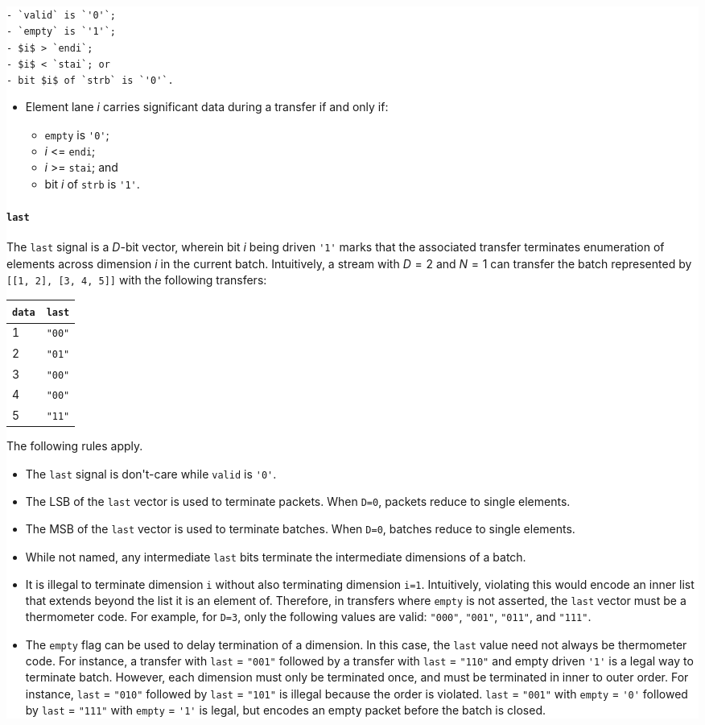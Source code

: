     - `valid` is `'0'`;
    - `empty` is `'1'`;
    - $i$ > `endi`;
    - $i$ < `stai`; or
    - bit $i$ of `strb` is `'0'`.

 - Element lane $i$ carries significant data during a transfer if and only if:

    - `empty` is `'0'`;
    - $i$ <= `endi`;
    - $i$ >= `stai`; and
    - bit $i$ of `strb` is `'1'`.

#### `last`

The `last` signal is a $D$-bit vector, wherein bit $i$ being driven `'1'` marks
that the associated transfer terminates enumeration of elements across
dimension $i$ in the current batch. Intuitively, a stream with $D=2$ and $N=1$
can transfer the batch represented by `[[1, 2], [3, 4, 5]]` with the following
transfers:

| `data` | `last` |
|--------|--------|
| 1      | `"00"` |
| 2      | `"01"` |
| 3      | `"00"` |
| 4      | `"00"` |
| 5      | `"11"` |

The following rules apply.

 - The `last` signal is don't-care while `valid` is `'0'`.

 - The LSB of the `last` vector is used to terminate packets. When `D=0`,
   packets reduce to single elements.

 - The MSB of the `last` vector is used to terminate batches. When `D=0`,
   batches reduce to single elements.

 - While not named, any intermediate `last` bits terminate the intermediate
   dimensions of a batch.

 - It is illegal to terminate dimension `i` without also terminating dimension
   `i=1`. Intuitively, violating this would encode an inner list that extends
   beyond the list it is an element of. Therefore, in transfers where `empty`
   is not asserted, the `last` vector must be a thermometer code. For example,
   for `D=3`, only the following values are valid: `"000"`, `"001"`, `"011"`,
   and `"111"`.

 - The `empty` flag can be used to delay termination of a dimension. In this
   case, the `last` value need not always be thermometer code. For instance,
   a transfer with `last` = `"001"` followed by a transfer with `last` =
   `"110"` and empty driven `'1'` is a legal way to terminate batch. However,
   each dimension must only be terminated once, and must be terminated in inner
   to outer order. For instance, `last` = `"010"` followed by `last` = `"101"`
   is illegal because the order is violated. `last` = `"001"` with `empty` =
   `'0'` followed by `last` = `"111"` with `empty` = `'1'` is legal, but
   encodes an empty packet before the batch is closed.
